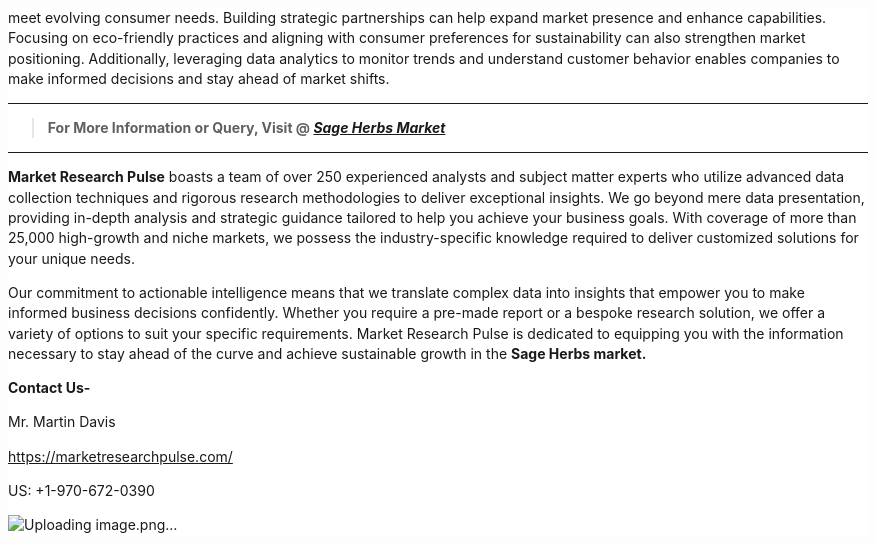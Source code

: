 meet evolving consumer needs. Building strategic partnerships can help expand market presence and enhance capabilities. Focusing on eco-friendly practices and aligning with consumer preferences for sustainability can also strengthen market positioning. Additionally, leveraging data analytics to monitor trends and understand customer behavior enables companies to make informed decisions and stay ahead of market shifts.</p><hr /><blockquote><p><strong>For More Information or Query, Visit @&nbsp;<em><a href="https://marketresearchpulse.com/report/43270/sage-herbs-market?utm_source=Linkedin&utm_medium=0114">Sage Herbs Market</a></em></strong></p></blockquote><hr /><p><strong>Market Research Pulse</strong> boasts a team of over 250 experienced analysts and subject matter experts who utilize advanced data collection techniques and rigorous research methodologies to deliver exceptional insights. We go beyond mere data presentation, providing in-depth analysis and strategic guidance tailored to help you achieve your business goals. With coverage of more than 25,000 high-growth and niche markets, we possess the industry-specific knowledge required to deliver customized solutions for your unique needs.</p><p>Our commitment to actionable intelligence means that we translate complex data into insights that empower you to make informed business decisions confidently. Whether you require a pre-made report or a bespoke research solution, we offer a variety of options to suit your specific requirements. Market Research Pulse is dedicated to equipping you with the information necessary to stay ahead of the curve and achieve sustainable growth in the <strong>Sage Herbs market.</strong></p><p><strong>Contact Us-</strong></p><p>Mr. Martin Davis</p><p>https://marketresearchpulse.com/</p><p>US: +1-970-672-0390</p>
![Uploading image.png…]()
